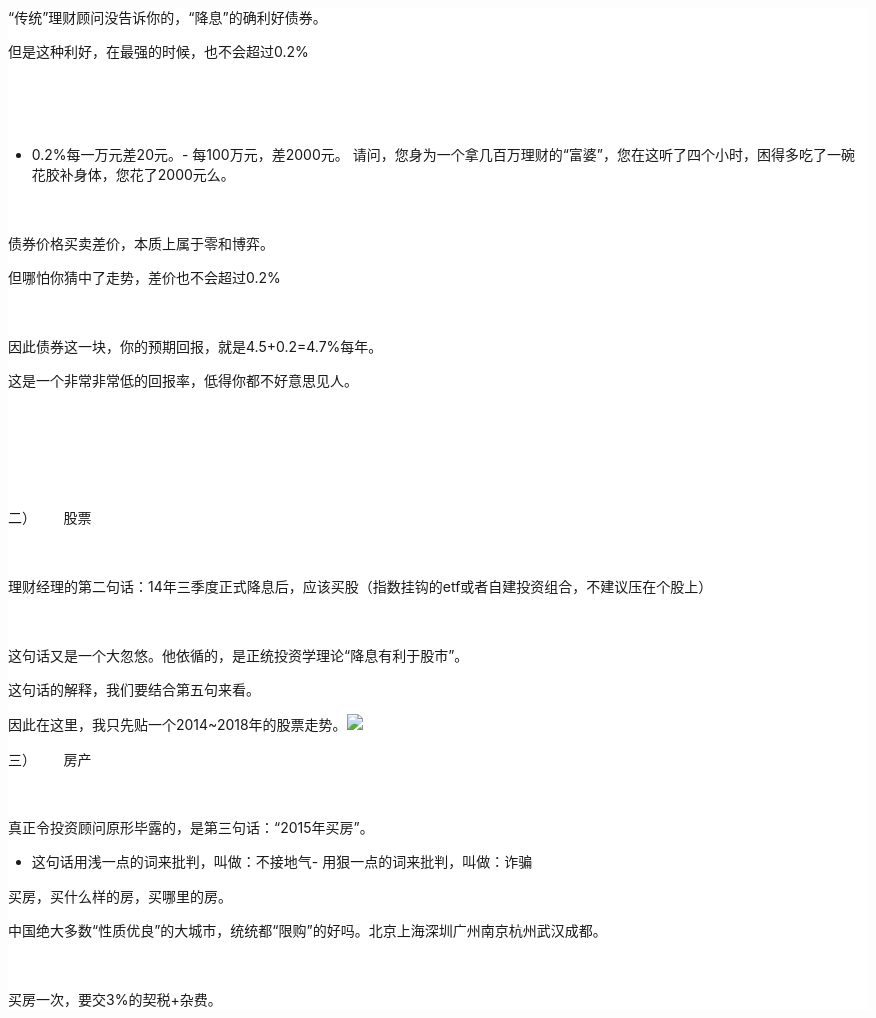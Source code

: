 “传统”理财顾问没告诉你的，“降息”的确利好债券。

但是这种利好，在最强的时候，也不会超过0.2%

&nbsp;

&nbsp;
- 0.2%每一万元差20元。- 每100万元，差2000元。
请问，您身为一个拿几百万理财的“富婆”，您在这听了四个小时，困得多吃了一碗花胶补身体，您花了2000元么。

&nbsp;

债券价格买卖差价，本质上属于零和博弈。

但哪怕你猜中了走势，差价也不会超过0.2%

&nbsp;

因此债券这一块，你的预期回报，就是4.5+0.2=4.7%每年。

这是一个非常非常低的回报率，低得你都不好意思见人。

&nbsp;

&nbsp;

&nbsp;

二）&nbsp;&nbsp;&nbsp;&nbsp;&nbsp;&nbsp;&nbsp;股票

&nbsp;

理财经理的第二句话：14年三季度正式降息后，应该买股（指数挂钩的etf或者自建投资组合，不建议压在个股上）

&nbsp;

这句话又是一个大忽悠。他依循的，是正统投资学理论“降息有利于股市”。

这句话的解释，我们要结合第五句来看。

因此在这里，我只先贴一个2014~2018年的股票走势。<img class="" data-copyright="0" data-ratio="0.31814671814671813" data-s="300,640" src="https://mmbiz.qpic.cn/mmbiz_png/Ok4hZ0tV6r7W4e4GDwFFNFjpzNXia4Asx0ZSicbicUmAFvvttPkuhWPNJbibBD1DLOPicCRCt3elLfEmicrjVKNCxL9w/640?wx_fmt=png" data-type="png" data-w="1295"/>









三）&nbsp;&nbsp;&nbsp;&nbsp;&nbsp;&nbsp;&nbsp;房产

&nbsp;

真正令投资顾问原形毕露的，是第三句话：“2015年买房”。
- 这句话用浅一点的词来批判，叫做：不接地气- 用狠一点的词来批判，叫做：诈骗
&nbsp;

买房，买什么样的房，买哪里的房。

中国绝大多数“性质优良”的大城市，统统都“限购”的好吗。北京上海深圳广州南京杭州武汉成都。

&nbsp;

买房一次，要交3%的契税+杂费。
